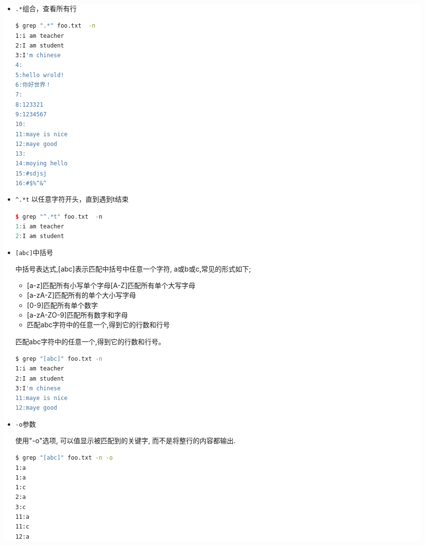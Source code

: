 + `.*`组合，查看所有行

  ```bash	
  $ grep ".*" foo.txt  -n
  1:i am teacher
  2:I am student
  3:I'm chinese
  4:
  5:hello wrold!
  6:你好世界！
  7:
  8:123321
  9:1234567
  10:
  11:maye is nice
  12:maye good
  13:
  14:moying hello
  15:#sdjsj
  16:#$%^&^
  ```

+ `^.*t` 以任意字符开头，直到遇到t结束

  ```cpp
  $ grep "^.*t" foo.txt  -n
  1:i am teacher
  2:I am student
  ```

+ `[abc]`中括号

  中括号表达式,[abc]表示匹配中括号中任意一个字符, a或b或c,常见的形式如下;

  + [a-z]匹配所有小写单个字母[A-Z]匹配所有单个大写字母
  + [a-zA-Z]匹配所有的单个大小写字母
  + [0-9]匹配所有单个数字
  + [a-zA-ZO-9]匹配所有数字和字母
  + 匹配abc字符中的任意一个,得到它的行数和行号 

  匹配abc字符中的任意一个,得到它的行数和行号。

  ```bash
  $ grep "[abc]" foo.txt -n
  1:i am teacher
  2:I am student
  3:I'm chinese
  11:maye is nice
  12:maye good
  ```

+ `-o`参数

  使用"-o"选项, 可以值显示被匹配到的关键字, 而不是将整行的内容都输出.

  ```bash	
  $ grep "[abc]" foo.txt -n -o
  1:a
  1:a
  1:c
  2:a
  3:c
  11:a
  11:c
  12:a
  ```
